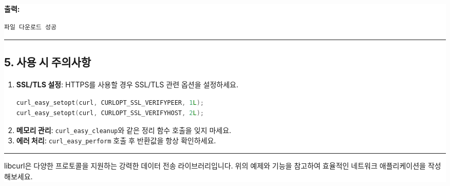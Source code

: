 **출력:**
```
파일 다운로드 성공
```

---

## 5. 사용 시 주의사항

1. **SSL/TLS 설정**: HTTPS를 사용할 경우 SSL/TLS 관련 옵션을 설정하세요.
   ```c
   curl_easy_setopt(curl, CURLOPT_SSL_VERIFYPEER, 1L);
   curl_easy_setopt(curl, CURLOPT_SSL_VERIFYHOST, 2L);
   ```
2. **메모리 관리**: `curl_easy_cleanup`와 같은 정리 함수 호출을 잊지 마세요.
3. **에러 처리**: `curl_easy_perform` 호출 후 반환값을 항상 확인하세요.

---

libcurl은 다양한 프로토콜을 지원하는 강력한 데이터 전송 라이브러리입니다. 위의 예제와 기능을 참고하여 효율적인 네트워크 애플리케이션을 작성해보세요.

